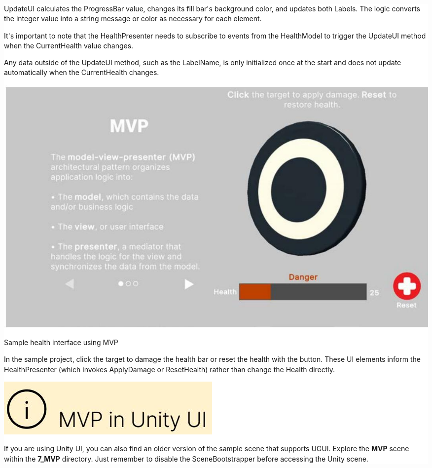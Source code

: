 <span id="page-107-0"></span>UpdateUI calculates the ProgressBar value, changes its fill bar's background color, and updates both Labels. The logic converts the integer value into a string message or color as necessary for each element.

It's important to note that the HealthPresenter needs to subscribe to events from the HealthModel to trigger the UpdateUI method when the CurrentHealth value changes.

Any data outside of the UpdateUI method, such as the LabelName, is only initialized once at the start and does not update automatically when the CurrentHealth changes.

![](_page_107_Figure_4.jpeg)

Sample health interface using MVP

In the sample project, click the target to damage the health bar or reset the health with the button. These UI elements inform the HealthPresenter (which invokes ApplyDamage or ResetHealth) rather than change the Health directly.

![](_page_107_Picture_7.jpeg)

If you are using Unity UI, you can also find an older version of the sample scene that supports UGUI. Explore the **MVP** scene within the **7\_MVP** directory. Just remember to disable the SceneBootstrapper before accessing the Unity scene.
